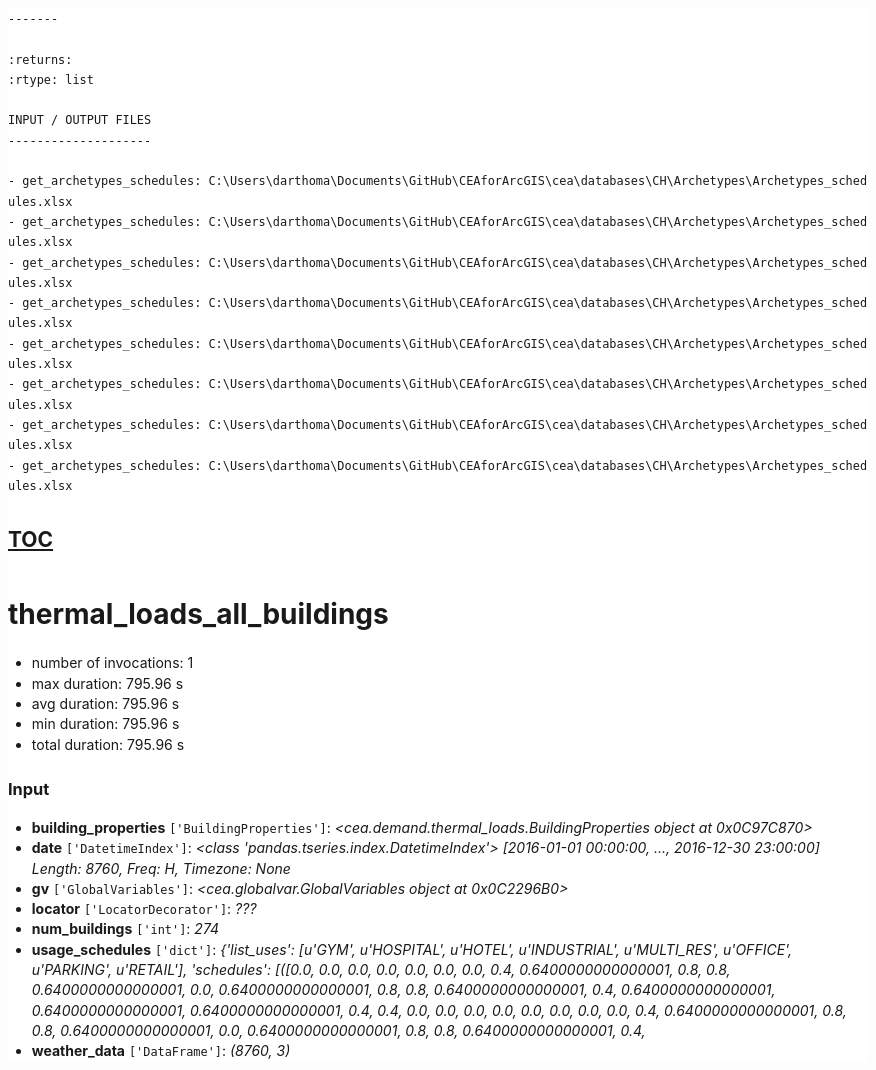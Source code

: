 ```
-------

:returns:
:rtype: list

INPUT / OUTPUT FILES
--------------------

- get_archetypes_schedules: C:\Users\darthoma\Documents\GitHub\CEAforArcGIS\cea\databases\CH\Archetypes\Archetypes_schedules.xlsx
- get_archetypes_schedules: C:\Users\darthoma\Documents\GitHub\CEAforArcGIS\cea\databases\CH\Archetypes\Archetypes_schedules.xlsx
- get_archetypes_schedules: C:\Users\darthoma\Documents\GitHub\CEAforArcGIS\cea\databases\CH\Archetypes\Archetypes_schedules.xlsx
- get_archetypes_schedules: C:\Users\darthoma\Documents\GitHub\CEAforArcGIS\cea\databases\CH\Archetypes\Archetypes_schedules.xlsx
- get_archetypes_schedules: C:\Users\darthoma\Documents\GitHub\CEAforArcGIS\cea\databases\CH\Archetypes\Archetypes_schedules.xlsx
- get_archetypes_schedules: C:\Users\darthoma\Documents\GitHub\CEAforArcGIS\cea\databases\CH\Archetypes\Archetypes_schedules.xlsx
- get_archetypes_schedules: C:\Users\darthoma\Documents\GitHub\CEAforArcGIS\cea\databases\CH\Archetypes\Archetypes_schedules.xlsx
- get_archetypes_schedules: C:\Users\darthoma\Documents\GitHub\CEAforArcGIS\cea\databases\CH\Archetypes\Archetypes_schedules.xlsx
```

[TOC](#table-of-contents)
---

# thermal_loads_all_buildings
- number of invocations: 1
- max duration: 795.96 s
- avg duration: 795.96 s
- min duration: 795.96 s
- total duration: 795.96 s

### Input
- **building_properties** `['BuildingProperties']`: *<cea.demand.thermal_loads.BuildingProperties object at 0x0C97C870>*
- **date** `['DatetimeIndex']`: *<class 'pandas.tseries.index.DatetimeIndex'>
[2016-01-01 00:00:00, ..., 2016-12-30 23:00:00]
Length: 8760, Freq: H, Timezone: None*
- **gv** `['GlobalVariables']`: *<cea.globalvar.GlobalVariables object at 0x0C2296B0>*
- **locator** `['LocatorDecorator']`: *???*
- **num_buildings** `['int']`: *274*
- **usage_schedules** `['dict']`: *{'list_uses': [u'GYM', u'HOSPITAL', u'HOTEL', u'INDUSTRIAL', u'MULTI_RES', u'OFFICE', u'PARKING', u'RETAIL'], 'schedules': [([0.0, 0.0, 0.0, 0.0, 0.0, 0.0, 0.0, 0.4, 0.6400000000000001, 0.8, 0.8, 0.6400000000000001, 0.0, 0.6400000000000001, 0.8, 0.8, 0.6400000000000001, 0.4, 0.6400000000000001, 0.6400000000000001, 0.6400000000000001, 0.4, 0.4, 0.0, 0.0, 0.0, 0.0, 0.0, 0.0, 0.0, 0.0, 0.4, 0.6400000000000001, 0.8, 0.8, 0.6400000000000001, 0.0, 0.6400000000000001, 0.8, 0.8, 0.6400000000000001, 0.4,*
- **weather_data** `['DataFrame']`: *(8760, 3)*
